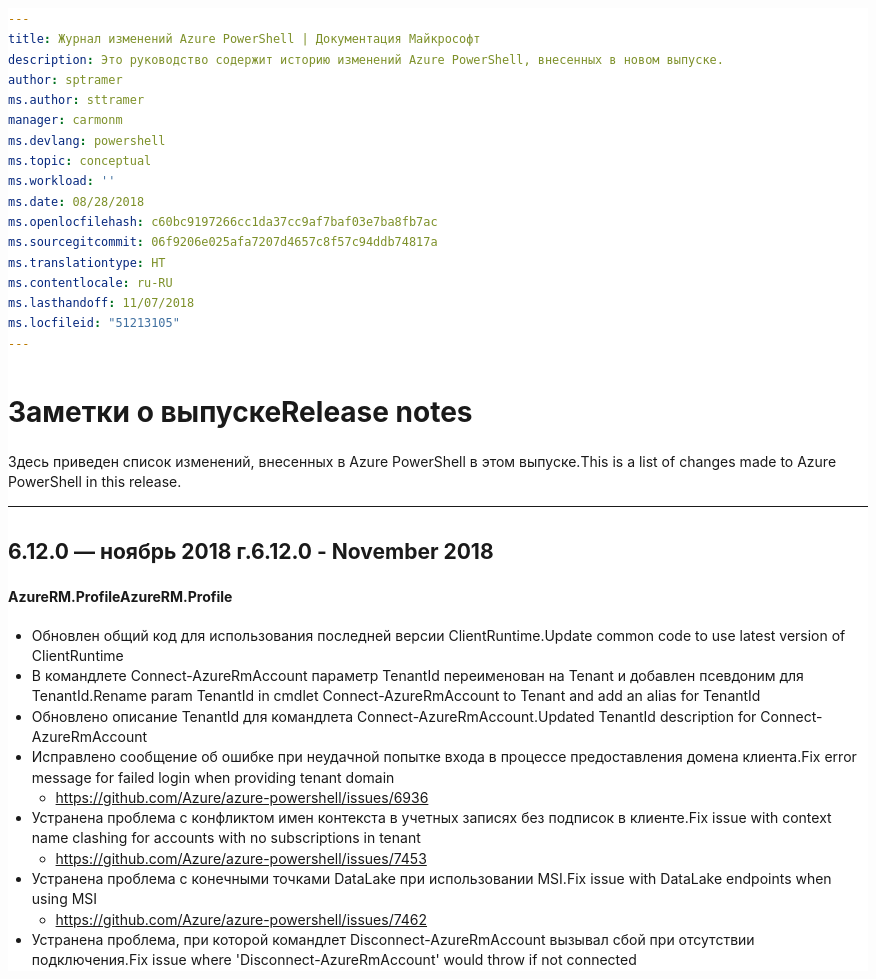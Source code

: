 ```yaml
---
title: Журнал изменений Azure PowerShell | Документация Майкрософт
description: Это руководство содержит историю изменений Azure PowerShell, внесенных в новом выпуске.
author: sptramer
ms.author: sttramer
manager: carmonm
ms.devlang: powershell
ms.topic: conceptual
ms.workload: ''
ms.date: 08/28/2018
ms.openlocfilehash: c60bc9197266cc1da37cc9af7baf03e7ba8fb7ac
ms.sourcegitcommit: 06f9206e025afa7207d4657c8f57c94ddb74817a
ms.translationtype: HT
ms.contentlocale: ru-RU
ms.lasthandoff: 11/07/2018
ms.locfileid: "51213105"
---
```

# <a name="release-notes"></a><span data-ttu-id="8b20b-103">Заметки о выпуске</span><span class="sxs-lookup"><span data-stu-id="8b20b-103">Release notes</span></span>

<span data-ttu-id="8b20b-104">Здесь приведен список изменений, внесенных в Azure PowerShell в этом выпуске.</span><span class="sxs-lookup"><span data-stu-id="8b20b-104">This is a list of changes made to Azure PowerShell in this release.</span></span>

---
## <a name="6120---november-2018"></a><span data-ttu-id="8b20b-105">6.12.0 — ноябрь 2018 г.</span><span class="sxs-lookup"><span data-stu-id="8b20b-105">6.12.0 - November 2018</span></span>
#### <a name="azurermprofile"></a><span data-ttu-id="8b20b-106">AzureRM.Profile</span><span class="sxs-lookup"><span data-stu-id="8b20b-106">AzureRM.Profile</span></span>
* <span data-ttu-id="8b20b-107">Обновлен общий код для использования последней версии ClientRuntime.</span><span class="sxs-lookup"><span data-stu-id="8b20b-107">Update common code to use latest version of ClientRuntime</span></span>
* <span data-ttu-id="8b20b-108">В командлете Connect-AzureRmAccount параметр TenantId переименован на Tenant и добавлен псевдоним для TenantId.</span><span class="sxs-lookup"><span data-stu-id="8b20b-108">Rename param TenantId in cmdlet Connect-AzureRmAccount to Tenant and add an alias for TenantId</span></span>
* <span data-ttu-id="8b20b-109">Обновлено описание TenantId для командлета Connect-AzureRmAccount.</span><span class="sxs-lookup"><span data-stu-id="8b20b-109">Updated TenantId description for Connect-AzureRmAccount</span></span>
* <span data-ttu-id="8b20b-110">Исправлено сообщение об ошибке при неудачной попытке входа в процессе предоставления домена клиента.</span><span class="sxs-lookup"><span data-stu-id="8b20b-110">Fix error message for failed login when providing tenant domain</span></span>
    - https://github.com/Azure/azure-powershell/issues/6936
* <span data-ttu-id="8b20b-111">Устранена проблема с конфликтом имен контекста в учетных записях без подписок в клиенте.</span><span class="sxs-lookup"><span data-stu-id="8b20b-111">Fix issue with context name clashing for accounts with no subscriptions in tenant</span></span>
    - https://github.com/Azure/azure-powershell/issues/7453
* <span data-ttu-id="8b20b-112">Устранена проблема с конечными точками DataLake при использовании MSI.</span><span class="sxs-lookup"><span data-stu-id="8b20b-112">Fix issue with DataLake endpoints when using MSI</span></span>
    - https://github.com/Azure/azure-powershell/issues/7462
* <span data-ttu-id="8b20b-113">Устранена проблема, при которой командлет Disconnect-AzureRmAccount вызывал сбой при отсутствии подключения.</span><span class="sxs-lookup"><span data-stu-id="8b20b-113">Fix issue where 'Disconnect-AzureRmAccount' would throw if not connected</span></span>